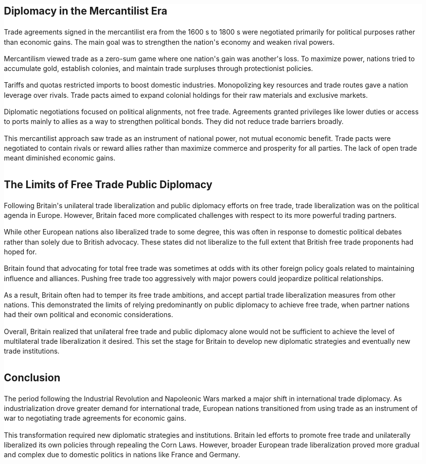 ## Diplomacy in the Mercantilist Era

Trade agreements signed in the mercantilist era from the 1600 s to 1800 s were negotiated primarily for political purposes rather than economic gains. The main goal was to strengthen the nation's economy and weaken rival powers. 

Mercantilism viewed trade as a zero-sum game where one nation's gain was another's loss. To maximize power, nations tried to accumulate gold, establish colonies, and maintain trade surpluses through protectionist policies. 

Tariffs and quotas restricted imports to boost domestic industries. Monopolizing key resources and trade routes gave a nation leverage over rivals. Trade pacts aimed to expand colonial holdings for their raw materials and exclusive markets.

Diplomatic negotiations focused on political alignments, not free trade. Agreements granted privileges like lower duties or access to ports mainly to allies as a way to strengthen political bonds. They did not reduce trade barriers broadly.

This mercantilist approach saw trade as an instrument of national power, not mutual economic benefit. Trade pacts were negotiated to contain rivals or reward allies rather than maximize commerce and prosperity for all parties. The lack of open trade meant diminished economic gains.

## The Limits of Free Trade Public Diplomacy

Following Britain's unilateral trade liberalization and public diplomacy efforts on free trade, trade liberalization was on the political agenda in Europe. However, Britain faced more complicated challenges with respect to its more powerful trading partners. 

While other European nations also liberalized trade to some degree, this was often in response to domestic political debates rather than solely due to British advocacy. These states did not liberalize to the full extent that British free trade proponents had hoped for.

Britain found that advocating for total free trade was sometimes at odds with its other foreign policy goals related to maintaining influence and alliances. Pushing free trade too aggressively with major powers could jeopardize political relationships.

As a result, Britain often had to temper its free trade ambitions, and accept partial trade liberalization measures from other nations. This demonstrated the limits of relying predominantly on public diplomacy to achieve free trade, when partner nations had their own political and economic considerations.

Overall, Britain realized that unilateral free trade and public diplomacy alone would not be sufficient to achieve the level of multilateral trade liberalization it desired. This set the stage for Britain to develop new diplomatic strategies and eventually new trade institutions.

## Conclusion 

The period following the Industrial Revolution and Napoleonic Wars marked a major shift in international trade diplomacy. As industrialization drove greater demand for international trade, European nations transitioned from using trade as an instrument of war to negotiating trade agreements for economic gains. 

This transformation required new diplomatic strategies and institutions. Britain led efforts to promote free trade and unilaterally liberalized its own policies through repealing the Corn Laws. However, broader European trade liberalization proved more gradual and complex due to domestic politics in nations like France and Germany.
